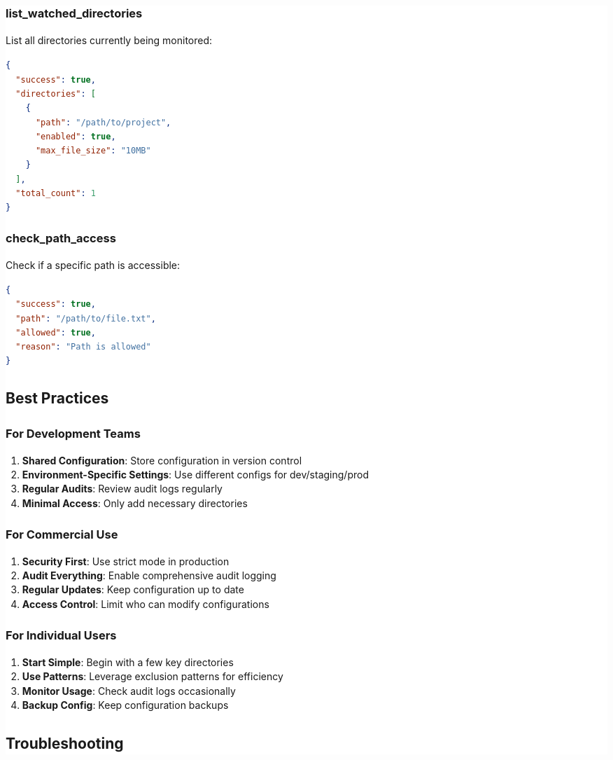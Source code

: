 ### list_watched_directories
List all directories currently being monitored:
```json
{
  "success": true,
  "directories": [
    {
      "path": "/path/to/project",
      "enabled": true,
      "max_file_size": "10MB"
    }
  ],
  "total_count": 1
}
```

### check_path_access
Check if a specific path is accessible:
```json
{
  "success": true,
  "path": "/path/to/file.txt",
  "allowed": true,
  "reason": "Path is allowed"
}
```

## Best Practices

### For Development Teams

1. **Shared Configuration**: Store configuration in version control
2. **Environment-Specific Settings**: Use different configs for dev/staging/prod
3. **Regular Audits**: Review audit logs regularly
4. **Minimal Access**: Only add necessary directories

### For Commercial Use

1. **Security First**: Use strict mode in production
2. **Audit Everything**: Enable comprehensive audit logging
3. **Regular Updates**: Keep configuration up to date
4. **Access Control**: Limit who can modify configurations

### For Individual Users

1. **Start Simple**: Begin with a few key directories
2. **Use Patterns**: Leverage exclusion patterns for efficiency
3. **Monitor Usage**: Check audit logs occasionally
4. **Backup Config**: Keep configuration backups

## Troubleshooting
